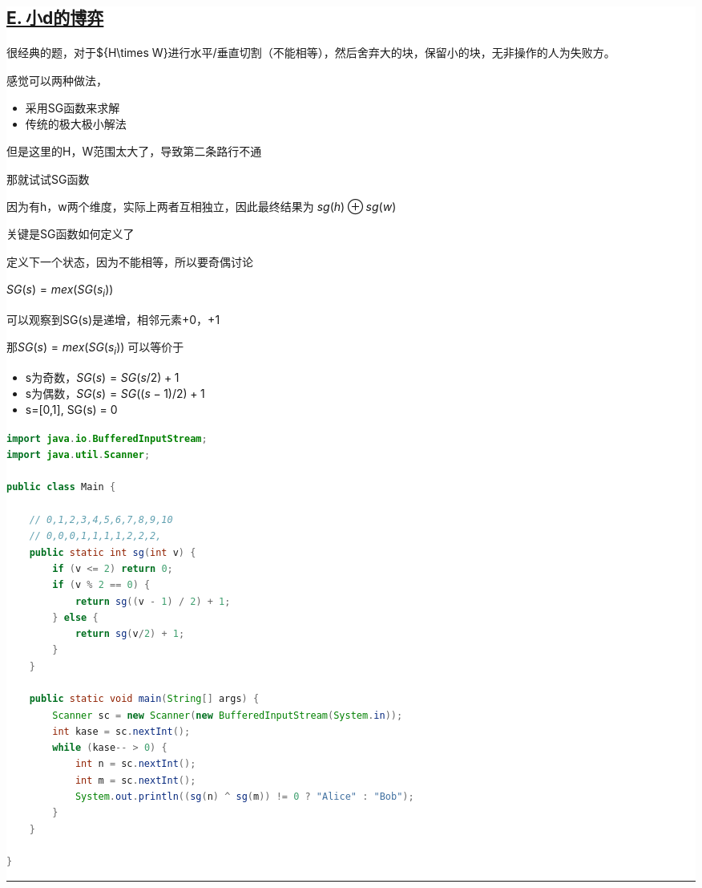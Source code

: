 ## [E. 小d的博弈](https://ac.nowcoder.com/acm/contest/53366/E)

很经典的题，对于${H\times W}进行水平/垂直切割（不能相等），然后舍弃大的块，保留小的块，无非操作的人为失败方。

感觉可以两种做法，
- 采用SG函数来求解
- 传统的极大极小解法

但是这里的H，W范围太大了，导致第二条路行不通

那就试试SG函数

因为有h，w两个维度，实际上两者互相独立，因此最终结果为 $sg(h) \oplus sg(w)$

关键是SG函数如何定义了

定义下一个状态，因为不能相等，所以要奇偶讨论

${SG(s)=mex(SG(s_i))}$

可以观察到SG(s)是递增，相邻元素+0，+1

那${SG(s)=mex(SG(s_i))}$ 可以等价于
- s为奇数，${SG(s) = SG(s/2)+1}$
- s为偶数，${SG(s) = SG((s-1)/2)+1}$
- s=[0,1], SG(s) = 0

```java
import java.io.BufferedInputStream;
import java.util.Scanner;

public class Main {

    // 0,1,2,3,4,5,6,7,8,9,10
    // 0,0,0,1,1,1,1,2,2,2,
    public static int sg(int v) {
        if (v <= 2) return 0;
        if (v % 2 == 0) {
            return sg((v - 1) / 2) + 1;
        } else {
            return sg(v/2) + 1;
        }
    }

    public static void main(String[] args) {
        Scanner sc = new Scanner(new BufferedInputStream(System.in));
        int kase = sc.nextInt();
        while (kase-- > 0) {
            int n = sc.nextInt();
            int m = sc.nextInt();
            System.out.println((sg(n) ^ sg(m)) != 0 ? "Alice" : "Bob");
        }
    }

}

```

---